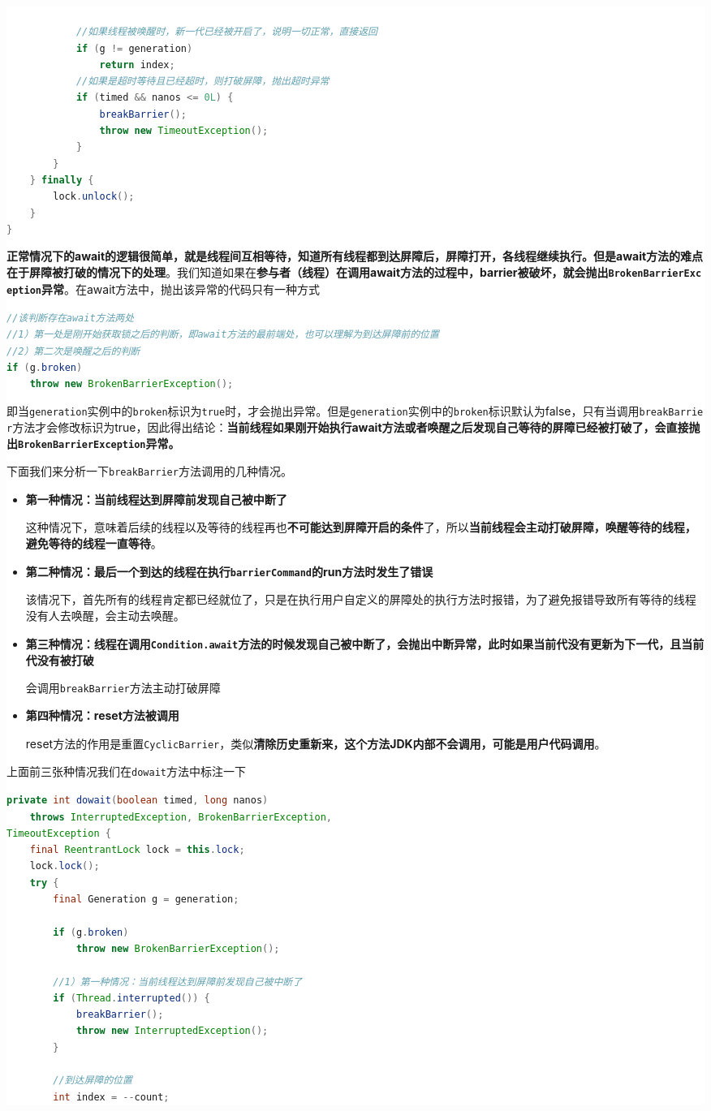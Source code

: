 ```java

            //如果线程被唤醒时，新一代已经被开启了，说明一切正常，直接返回
            if (g != generation)
                return index;
			//如果是超时等待且已经超时，则打破屏障，抛出超时异常
            if (timed && nanos <= 0L) {
                breakBarrier();
                throw new TimeoutException();
            }
        }
    } finally {
        lock.unlock();
    }
}
```

**正常情况下的await的逻辑很简单，就是线程间互相等待，知道所有线程都到达屏障后，屏障打开，各线程继续执行。但是await方法的难点在于屏障被打破的情况下的处理**。我们知道如果在**参与者（线程）在调用await方法的过程中，barrier被破坏，就会抛出`BrokenBarrierException`异常**。在await方法中，抛出该异常的代码只有一种方式

```java
//该判断存在await方法两处
//1）第一处是刚开始获取锁之后的判断，即await方法的最前端处，也可以理解为到达屏障前的位置
//2）第二次是唤醒之后的判断
if (g.broken)
    throw new BrokenBarrierException();
```

即当`generation`实例中的`broken`标识为`true`时，才会抛出异常。但是`generation`实例中的`broken`标识默认为false，只有当调用`breakBarrier`方法才会修改标识为true，因此得出结论：**当前线程如果刚开始执行await方法或者唤醒之后发现自己等待的屏障已经被打破了，会直接抛出`BrokenBarrierException`异常。**

下面我们来分析一下`breakBarrier`方法调用的几种情况。

* **第一种情况：当前线程达到屏障前发现自己被中断了**

  这种情况下，意味着后续的线程以及等待的线程再也**不可能达到屏障开启的条件**了，所以**当前线程会主动打破屏障，唤醒等待的线程，避免等待的线程一直等待**。

* **第二种情况：最后一个到达的线程在执行`barrierCommand`的run方法时发生了错误**

  该情况下，首先所有的线程肯定都已经就位了，只是在执行用户自定义的屏障处的执行方法时报错，为了避免报错导致所有等待的线程没有人去唤醒，会主动去唤醒。

* **第三种情况：线程在调用`Condition.await`方法的时候发现自己被中断了，会抛出中断异常，此时如果当前代没有更新为下一代，且当前代没有被打破**

  会调用`breakBarrier`方法主动打破屏障

* **第四种情况：reset方法被调用**

  reset方法的作用是重置`CyclicBarrier`，类似**清除历史重新来，这个方法JDK内部不会调用，可能是用户代码调用**。

上面前三张种情况我们在`dowait`方法中标注一下

```java
private int dowait(boolean timed, long nanos)
    throws InterruptedException, BrokenBarrierException,
TimeoutException {
    final ReentrantLock lock = this.lock;
    lock.lock();
    try {
        final Generation g = generation;

        if (g.broken)
            throw new BrokenBarrierException();

        //1）第一种情况：当前线程达到屏障前发现自己被中断了
        if (Thread.interrupted()) {
            breakBarrier();
            throw new InterruptedException();
        }
		
        //到达屏障的位置
        int index = --count;
```